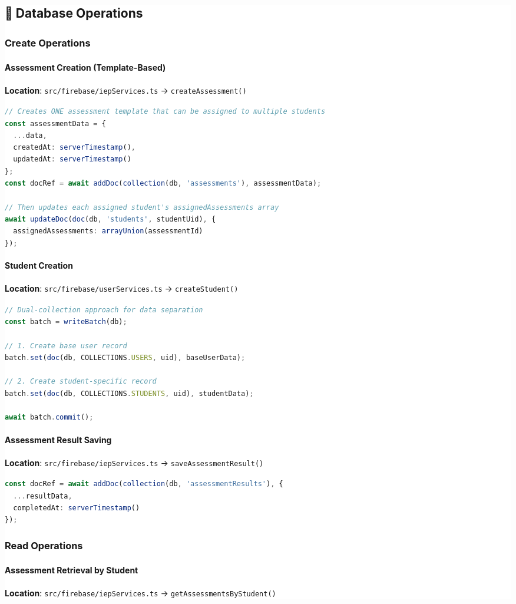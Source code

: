 ## 🔄 **Database Operations**

### **Create Operations**

#### **Assessment Creation (Template-Based)**
**Location**: `src/firebase/iepServices.ts` → `createAssessment()`

```typescript
// Creates ONE assessment template that can be assigned to multiple students
const assessmentData = {
  ...data,
  createdAt: serverTimestamp(),
  updatedAt: serverTimestamp()
};
const docRef = await addDoc(collection(db, 'assessments'), assessmentData);

// Then updates each assigned student's assignedAssessments array
await updateDoc(doc(db, 'students', studentUid), {
  assignedAssessments: arrayUnion(assessmentId)
});
```

#### **Student Creation**
**Location**: `src/firebase/userServices.ts` → `createStudent()`

```typescript
// Dual-collection approach for data separation
const batch = writeBatch(db);

// 1. Create base user record
batch.set(doc(db, COLLECTIONS.USERS, uid), baseUserData);

// 2. Create student-specific record
batch.set(doc(db, COLLECTIONS.STUDENTS, uid), studentData);

await batch.commit();
```

#### **Assessment Result Saving**
**Location**: `src/firebase/iepServices.ts` → `saveAssessmentResult()`

```typescript
const docRef = await addDoc(collection(db, 'assessmentResults'), {
  ...resultData,
  completedAt: serverTimestamp()
});
```

### **Read Operations**

#### **Assessment Retrieval by Student**
**Location**: `src/firebase/iepServices.ts` → `getAssessmentsByStudent()`
